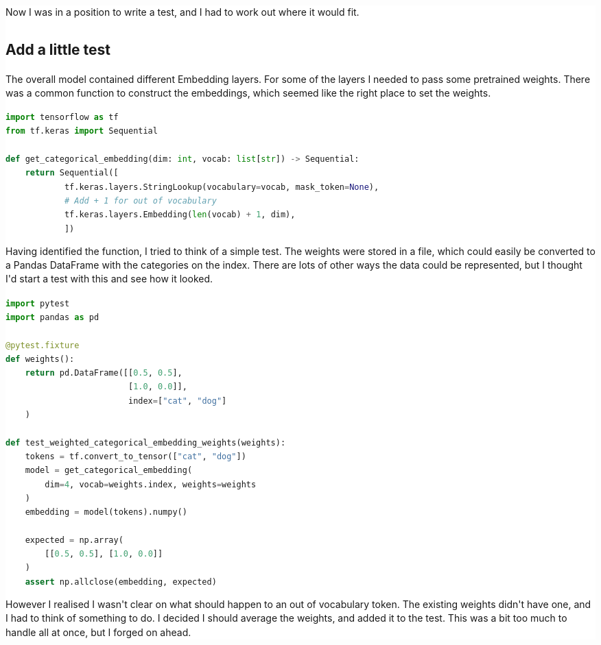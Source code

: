 Now I was in a position to write a test, and I had to work out where it would fit.

## Add a little test

The overall model contained different Embedding layers.
For some of the layers I needed to pass some pretrained weights.
There was a common function to construct the embeddings, which seemed like the right place to set the weights.

```python
import tensorflow as tf
from tf.keras import Sequential

def get_categorical_embedding(dim: int, vocab: list[str]) -> Sequential:
    return Sequential([
            tf.keras.layers.StringLookup(vocabulary=vocab, mask_token=None),
            # Add + 1 for out of vocabulary
            tf.keras.layers.Embedding(len(vocab) + 1, dim),
            ])
```

Having identified the function, I tried to think of a simple test.
The weights were stored in a file, which could easily be converted to a Pandas DataFrame with the categories on the index.
There are lots of other ways the data could be represented, but I thought I'd start a test with this and see how it looked.


```python
import pytest
import pandas as pd

@pytest.fixture
def weights():
    return pd.DataFrame([[0.5, 0.5], 
                         [1.0, 0.0]],
                         index=["cat", "dog"]
    )

def test_weighted_categorical_embedding_weights(weights):
    tokens = tf.convert_to_tensor(["cat", "dog"])
    model = get_categorical_embedding(
        dim=4, vocab=weights.index, weights=weights
    )
    embedding = model(tokens).numpy()

    expected = np.array(
        [[0.5, 0.5], [1.0, 0.0]]
    )
    assert np.allclose(embedding, expected)
```

However I realised I wasn't clear on what should happen to an out of vocabulary token.
The existing weights didn't have one, and I had to think of something to do.
I decided I should average the weights, and added it to the test.
This was a bit too much to handle all at once, but I forged on ahead.
